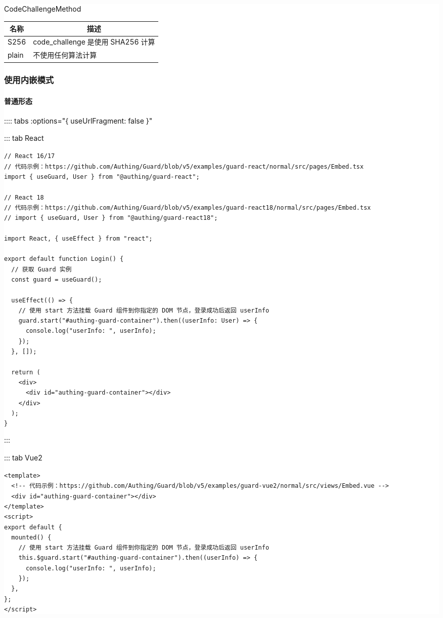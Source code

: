 <p id="CodeChallengeMethod">CodeChallengeMethod</p>

| 名称  | 描述                              |
| ----- | --------------------------------- |
| S256  | code_challenge 是使用 SHA256 计算 |
| plain | 不使用任何算法计算                |

### 使用内嵌模式

#### 普通形态

:::: tabs :options="{ useUrlFragment: false }"

::: tab React

```tsx
// React 16/17
// 代码示例：https://github.com/Authing/Guard/blob/v5/examples/guard-react/normal/src/pages/Embed.tsx
import { useGuard, User } from "@authing/guard-react";

// React 18
// 代码示例：https://github.com/Authing/Guard/blob/v5/examples/guard-react18/normal/src/pages/Embed.tsx
// import { useGuard, User } from "@authing/guard-react18";

import React, { useEffect } from "react";

export default function Login() {
  // 获取 Guard 实例
  const guard = useGuard();

  useEffect(() => {
    // 使用 start 方法挂载 Guard 组件到你指定的 DOM 节点，登录成功后返回 userInfo
    guard.start("#authing-guard-container").then((userInfo: User) => {
      console.log("userInfo: ", userInfo);
    });
  }, []);

  return (
    <div>
      <div id="authing-guard-container"></div>
    </div>
  );
}
```

:::

::: tab Vue2

```vue
<template>
  <!-- 代码示例：https://github.com/Authing/Guard/blob/v5/examples/guard-vue2/normal/src/views/Embed.vue -->
  <div id="authing-guard-container"></div>
</template>
<script>
export default {
  mounted() {
    // 使用 start 方法挂载 Guard 组件到你指定的 DOM 节点，登录成功后返回 userInfo
    this.$guard.start("#authing-guard-container").then((userInfo) => {
      console.log("userInfo: ", userInfo);
    });
  },
};
</script>
```